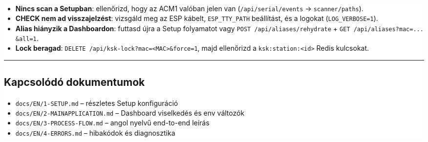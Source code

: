 - **Nincs scan a Setupban**: ellenőrizd, hogy az ACM1 valóban jelen van (`/api/serial/events` → `scanner/paths`).
- **CHECK nem ad visszajelzést**: vizsgáld meg az ESP kábelt, `ESP_TTY_PATH` beállítást, és a logokat (`LOG_VERBOSE=1`).
- **Alias hiányzik a Dashboardon**: futtasd újra a Setup folyamatot vagy `POST /api/aliases/rehydrate` + `GET /api/aliases?mac=...&all=1`.
- **Lock beragad**: `DELETE /api/ksk-lock?mac=<MAC>&force=1`, majd ellenőrizd a `ksk:station:<id>` Redis kulcsokat.

---

## Kapcsolódó dokumentumok

- `docs/EN/1-SETUP.md` – részletes Setup konfiguráció
- `docs/EN/2-MAINAPPLICATION.md` – Dashboard viselkedés és env változók
- `docs/EN/3-PROCESS-FLOW.md` – angol nyelvű end-to-end leírás
- `docs/EN/4-ERRORS.md` – hibakódok és diagnosztika
